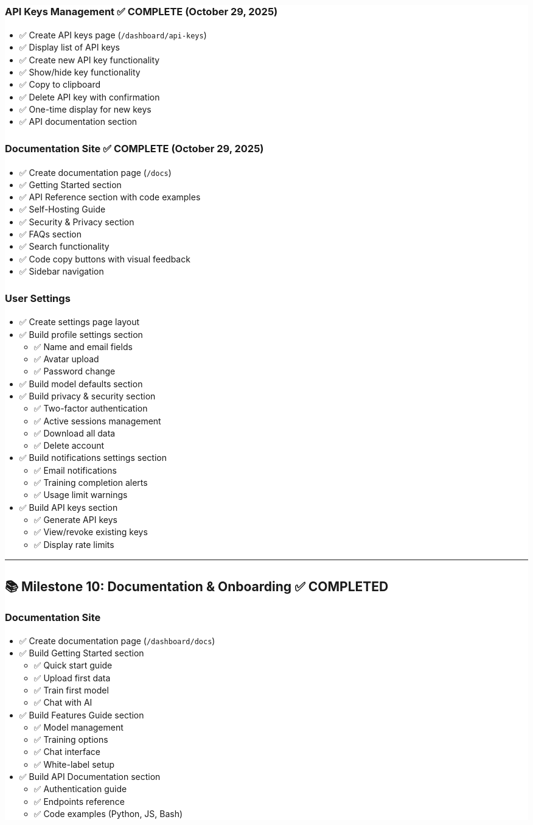 ### API Keys Management ✅ COMPLETE (October 29, 2025)
- ✅ Create API keys page (`/dashboard/api-keys`)
- ✅ Display list of API keys
- ✅ Create new API key functionality
- ✅ Show/hide key functionality
- ✅ Copy to clipboard
- ✅ Delete API key with confirmation
- ✅ One-time display for new keys
- ✅ API documentation section

### Documentation Site ✅ COMPLETE (October 29, 2025)
- ✅ Create documentation page (`/docs`)
- ✅ Getting Started section
- ✅ API Reference section with code examples
- ✅ Self-Hosting Guide
- ✅ Security & Privacy section
- ✅ FAQs section
- ✅ Search functionality
- ✅ Code copy buttons with visual feedback
- ✅ Sidebar navigation

### User Settings
- ✅ Create settings page layout
- ✅ Build profile settings section
  - ✅ Name and email fields
  - ✅ Avatar upload
  - ✅ Password change
- ✅ Build model defaults section
- ✅ Build privacy & security section
  - ✅ Two-factor authentication
  - ✅ Active sessions management
  - ✅ Download all data
  - ✅ Delete account
- ✅ Build notifications settings section
  - ✅ Email notifications
  - ✅ Training completion alerts
  - ✅ Usage limit warnings
- ✅ Build API keys section
  - ✅ Generate API keys
  - ✅ View/revoke existing keys
  - ✅ Display rate limits

---

## 📚 Milestone 10: Documentation & Onboarding ✅ COMPLETED

### Documentation Site
- ✅ Create documentation page (`/dashboard/docs`)
- ✅ Build Getting Started section
  - ✅ Quick start guide
  - ✅ Upload first data
  - ✅ Train first model
  - ✅ Chat with AI
- ✅ Build Features Guide section
  - ✅ Model management
  - ✅ Training options
  - ✅ Chat interface
  - ✅ White-label setup
- ✅ Build API Documentation section
  - ✅ Authentication guide
  - ✅ Endpoints reference
  - ✅ Code examples (Python, JS, Bash)